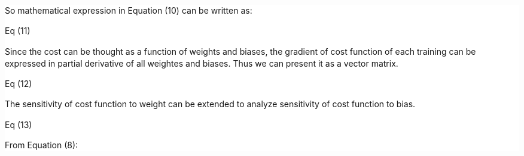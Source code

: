 So mathematical expression in Equation (10) can be written as:
<div class="eq">
        <span  class="eq-expression katex" id="from_eq_10_extend" ></span>
</div>

<div class="eq">
        <span  class="eq-expression katex" id="partial_C_to_omega_substitute" ></span>
        <span class="eq-no">Eq (11)</span>
</div>
<script>
    katex.render("\\frac{\\partial C_{0}}{\\partial \\omega^{(L)}} = \\frac{\\partial C_{0}}{\\partial a^{(L)}}  \\frac{\\partial a^{(L)}}{\\partial z^{(L)}}  \\frac{\\partial z^{(L)}}{\\partial \\omega^{(L)}} " , from_eq_10_extend);

    katex.render("\\frac{\\partial C_{0}}{\\partial \\omega^{(L)}} =  2(a^{(L)} - y)  \\sigma'(z^{(L)})   a^{(L-1)}" , partial_C_to_omega_substitute);
</script>


Since the cost can be thought as a function of weights and biases, the gradient of cost function of each training can be expressed in partial derivative of all weightes and biases. Thus we can present it as a vector matrix.

<div class="eq">
        <span  class="eq-expression katex" id="grad_C_in_matrix" ></span>
        <span class="eq-no">Eq (12)</span>
</div>
<script>
   katex.render("\\nabla C=\\begin{bmatrix}  \\frac{\\partial C}{\\partial \\omega^{(1)}} \\\\  \\\\ \\frac{\\partial C}{\\partial b^{(1)}} \\\\ \\\\ \\vdots \\\\ \\\\  \\frac{\\partial C}{\\partial \\omega^{(L)}} \\\\ \\\\  \\frac{\\partial C}{\\partial b^{(L)}} \\\\  \\end{bmatrix}", grad_C_in_matrix);
</script>

The sensitivity of cost function to weight can be extended to analyze sensitivity of cost function to bias.

<div class="eq">
        <span  class="eq-expression katex" id="partial_C_to_bias_chain" ></span>
        <span class="eq-no">Eq (13)</span>
</div>
<script>
    katex.render("\\frac{\\partial C_{0}}{\\partial b^{(L)}} = \\frac{\\partial C_{0}}{\\partial a^{(L)}}  \\frac{\\partial a^{(L)}}{\\partial z^{(L)}}  \\frac{\\partial z^{(L)}}{\\partial b^{(L)}} " , partial_C_to_bias_chain);
</script>


From Equation (8):
<div class="eq">
        <span  class="eq-expression katex" id="partial_Z_to_bias" ></span>
</div>
<script>
    katex.render("\\frac{\\partial z^{(L)}}{\\partial b^{(L)}} = 1" , partial_Z_to_bias);
</script>
